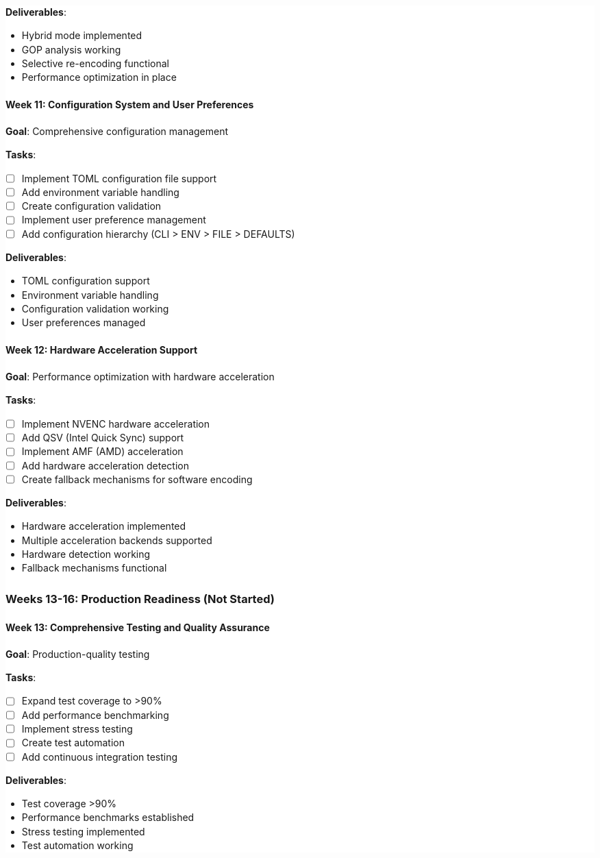 **Deliverables**:
- Hybrid mode implemented
- GOP analysis working
- Selective re-encoding functional
- Performance optimization in place

#### Week 11: Configuration System and User Preferences
**Goal**: Comprehensive configuration management

**Tasks**:
- [ ] Implement TOML configuration file support
- [ ] Add environment variable handling
- [ ] Create configuration validation
- [ ] Implement user preference management
- [ ] Add configuration hierarchy (CLI > ENV > FILE > DEFAULTS)

**Deliverables**:
- TOML configuration support
- Environment variable handling
- Configuration validation working
- User preferences managed

#### Week 12: Hardware Acceleration Support
**Goal**: Performance optimization with hardware acceleration

**Tasks**:
- [ ] Implement NVENC hardware acceleration
- [ ] Add QSV (Intel Quick Sync) support
- [ ] Implement AMF (AMD) acceleration
- [ ] Add hardware acceleration detection
- [ ] Create fallback mechanisms for software encoding

**Deliverables**:
- Hardware acceleration implemented
- Multiple acceleration backends supported
- Hardware detection working
- Fallback mechanisms functional

### Weeks 13-16: Production Readiness (Not Started)

#### Week 13: Comprehensive Testing and Quality Assurance
**Goal**: Production-quality testing

**Tasks**:
- [ ] Expand test coverage to >90%
- [ ] Add performance benchmarking
- [ ] Implement stress testing
- [ ] Create test automation
- [ ] Add continuous integration testing

**Deliverables**:
- Test coverage >90%
- Performance benchmarks established
- Stress testing implemented
- Test automation working
